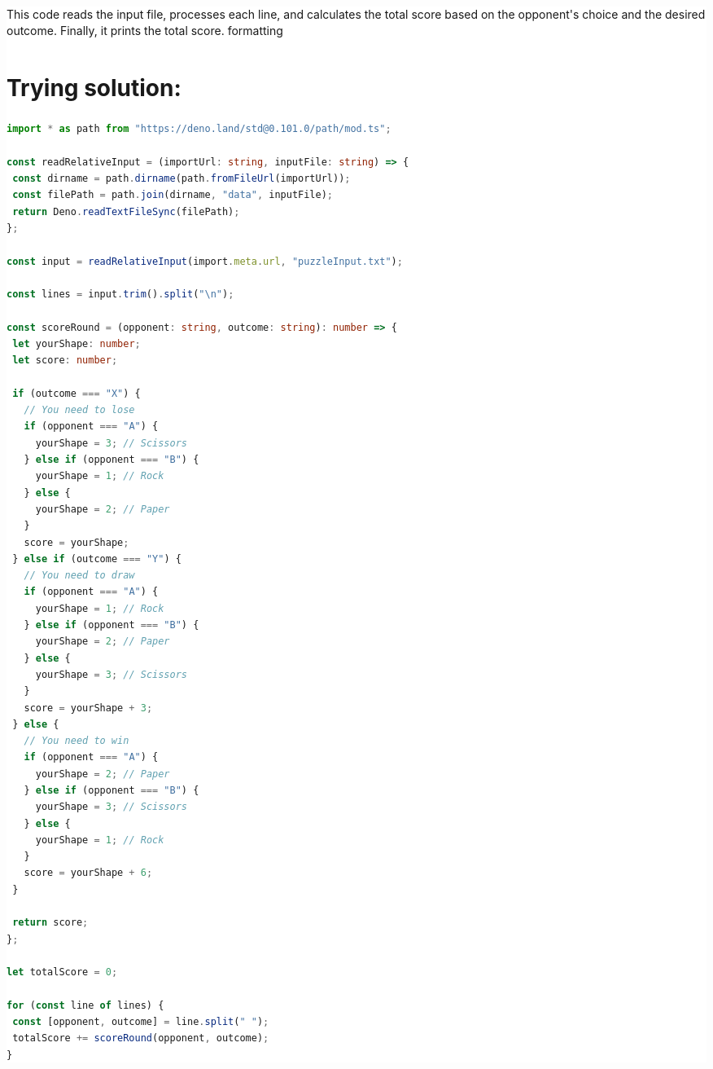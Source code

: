 This code reads the input file, processes each line, and calculates the total score based on the opponent's choice and the desired outcome. Finally, it prints the total score.
formatting
# Trying solution: 

 ```typescript
import * as path from "https://deno.land/std@0.101.0/path/mod.ts";

const readRelativeInput = (importUrl: string, inputFile: string) => {
  const dirname = path.dirname(path.fromFileUrl(importUrl));
  const filePath = path.join(dirname, "data", inputFile);
  return Deno.readTextFileSync(filePath);
};

const input = readRelativeInput(import.meta.url, "puzzleInput.txt");

const lines = input.trim().split("\n");

const scoreRound = (opponent: string, outcome: string): number => {
  let yourShape: number;
  let score: number;

  if (outcome === "X") {
    // You need to lose
    if (opponent === "A") {
      yourShape = 3; // Scissors
    } else if (opponent === "B") {
      yourShape = 1; // Rock
    } else {
      yourShape = 2; // Paper
    }
    score = yourShape;
  } else if (outcome === "Y") {
    // You need to draw
    if (opponent === "A") {
      yourShape = 1; // Rock
    } else if (opponent === "B") {
      yourShape = 2; // Paper
    } else {
      yourShape = 3; // Scissors
    }
    score = yourShape + 3;
  } else {
    // You need to win
    if (opponent === "A") {
      yourShape = 2; // Paper
    } else if (opponent === "B") {
      yourShape = 3; // Scissors
    } else {
      yourShape = 1; // Rock
    }
    score = yourShape + 6;
  }

  return score;
};

let totalScore = 0;

for (const line of lines) {
  const [opponent, outcome] = line.split(" ");
  totalScore += scoreRound(opponent, outcome);
}
 ```